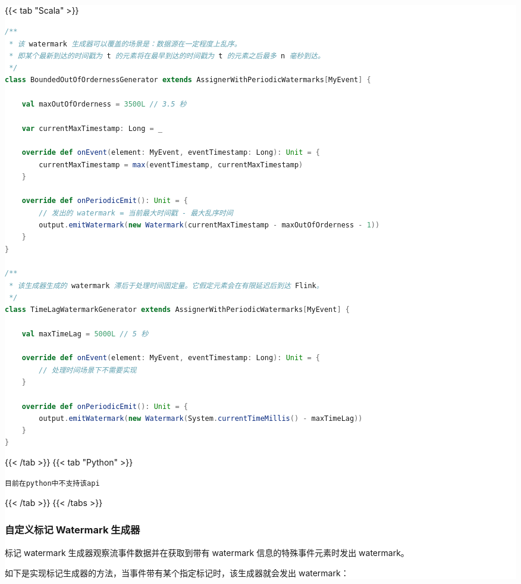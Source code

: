 {{< tab "Scala" >}}
```scala
/**
 * 该 watermark 生成器可以覆盖的场景是：数据源在一定程度上乱序。
 * 即某个最新到达的时间戳为 t 的元素将在最早到达的时间戳为 t 的元素之后最多 n 毫秒到达。
 */
class BoundedOutOfOrdernessGenerator extends AssignerWithPeriodicWatermarks[MyEvent] {

    val maxOutOfOrderness = 3500L // 3.5 秒

    var currentMaxTimestamp: Long = _

    override def onEvent(element: MyEvent, eventTimestamp: Long): Unit = {
        currentMaxTimestamp = max(eventTimestamp, currentMaxTimestamp)
    }

    override def onPeriodicEmit(): Unit = {
        // 发出的 watermark = 当前最大时间戳 - 最大乱序时间
        output.emitWatermark(new Watermark(currentMaxTimestamp - maxOutOfOrderness - 1))
    }
}

/**
 * 该生成器生成的 watermark 滞后于处理时间固定量。它假定元素会在有限延迟后到达 Flink。
 */
class TimeLagWatermarkGenerator extends AssignerWithPeriodicWatermarks[MyEvent] {

    val maxTimeLag = 5000L // 5 秒

    override def onEvent(element: MyEvent, eventTimestamp: Long): Unit = {
        // 处理时间场景下不需要实现
    }

    override def onPeriodicEmit(): Unit = {
        output.emitWatermark(new Watermark(System.currentTimeMillis() - maxTimeLag))
    }
}
```
{{< /tab >}}
{{< tab "Python" >}}
```python
目前在python中不支持该api
```
{{< /tab >}}
{{< /tabs >}}

<a name="writing-a-punctuated-watermarkgenerator"></a>

### 自定义标记 Watermark 生成器

标记 watermark 生成器观察流事件数据并在获取到带有 watermark 信息的特殊事件元素时发出 watermark。

如下是实现标记生成器的方法，当事件带有某个指定标记时，该生成器就会发出 watermark：
